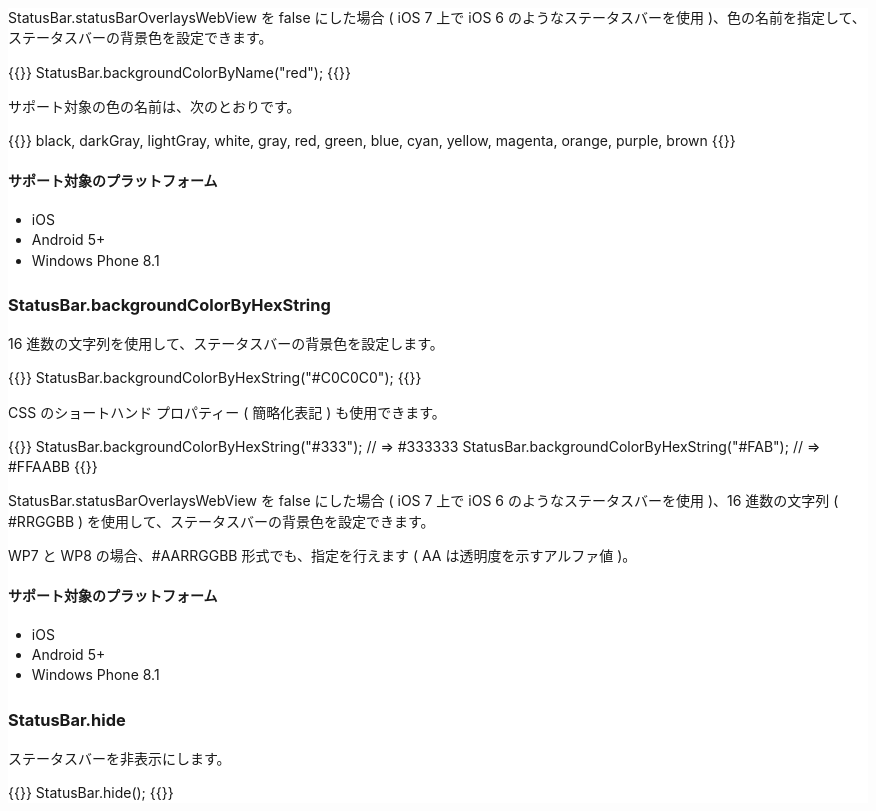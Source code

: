 StatusBar.statusBarOverlaysWebView を false にした場合 ( iOS 7 上で iOS
6 のようなステータスバーを使用
)、色の名前を指定して、ステータスバーの背景色を設定できます。

{{<highlight javascript>}}
StatusBar.backgroundColorByName("red");
{{</highlight>}}

サポート対象の色の名前は、次のとおりです。

{{<highlight bash>}}
black, darkGray, lightGray, white, gray, red, green, blue, cyan, yellow, magenta, orange, purple, brown
{{</highlight>}}

#### サポート対象のプラットフォーム

-   iOS
-   Android 5+
-   Windows Phone 8.1

### StatusBar.backgroundColorByHexString

16 進数の文字列を使用して、ステータスバーの背景色を設定します。

{{<highlight javascript>}}
StatusBar.backgroundColorByHexString("#C0C0C0");
{{</highlight>}}

CSS のショートハンド プロパティー ( 簡略化表記 ) も使用できます。

{{<highlight javascript>}}
StatusBar.backgroundColorByHexString("#333"); // => #333333
StatusBar.backgroundColorByHexString("#FAB"); // => #FFAABB
{{</highlight>}}

StatusBar.statusBarOverlaysWebView を false にした場合 ( iOS 7 上で iOS
6 のようなステータスバーを使用 )、16 進数の文字列 ( \#RRGGBB )
を使用して、ステータスバーの背景色を設定できます。

WP7 と WP8 の場合、\#AARRGGBB 形式でも、指定を行えます ( AA
は透明度を示すアルファ値 )。

#### サポート対象のプラットフォーム

-   iOS
-   Android 5+
-   Windows Phone 8.1

### StatusBar.hide

ステータスバーを非表示にします。

{{<highlight javascript>}}
StatusBar.hide();
{{</highlight>}}
